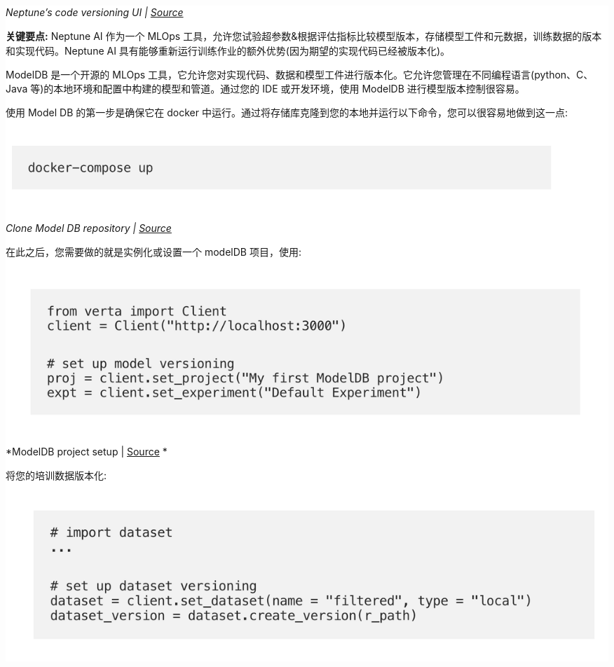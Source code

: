 *Neptune’s code versioning UI | [Source](/web/20221123113221/https://neptune.ai/product/model-registry)*

**关键要点:** Neptune AI 作为一个 MLOps 工具，允许您试验超参数&根据评估指标比较模型版本，存储模型工件和元数据，训练数据的版本和实现代码。Neptune AI 具有能够重新运行训练作业的额外优势(因为期望的实现代码已经被版本化)。

ModelDB 是一个开源的 MLOps 工具，它允许您对实现代码、数据和模型工件进行版本化。它允许您管理在不同编程语言(python、C、Java 等)的本地环境和配置中构建的模型和管道。通过您的 IDE 或开发环境，使用 ModelDB 进行模型版本控制很容易。

使用 Model DB 的第一步是确保它在 docker 中运行。通过将存储库克隆到您的本地并运行以下命令，您可以很容易地做到这一点:

![Model DB - running in docker](img/f2f217c787c9814ebb63b23951272c16.png)

*Clone Model DB repository | [Source](https://web.archive.org/web/20221123113221/https://medium.com/hashmapinc/managing-ml-training-models-using-modeldb-e3c008b6385f)*

在此之后，您需要做的就是实例化或设置一个 modelDB 项目，使用:

![ModelDB project setup](img/05ed4d5aabc19a9133c493cb136f9175.png)

*ModelDB project setup | [Source](https://web.archive.org/web/20221123113221/https://medium.com/hashmapinc/managing-ml-training-models-using-modeldb-e3c008b6385f) *

将您的培训数据版本化:

![Training data versioning](img/d1e48bb8fc788ee2c950913aba4b13b3.png)
